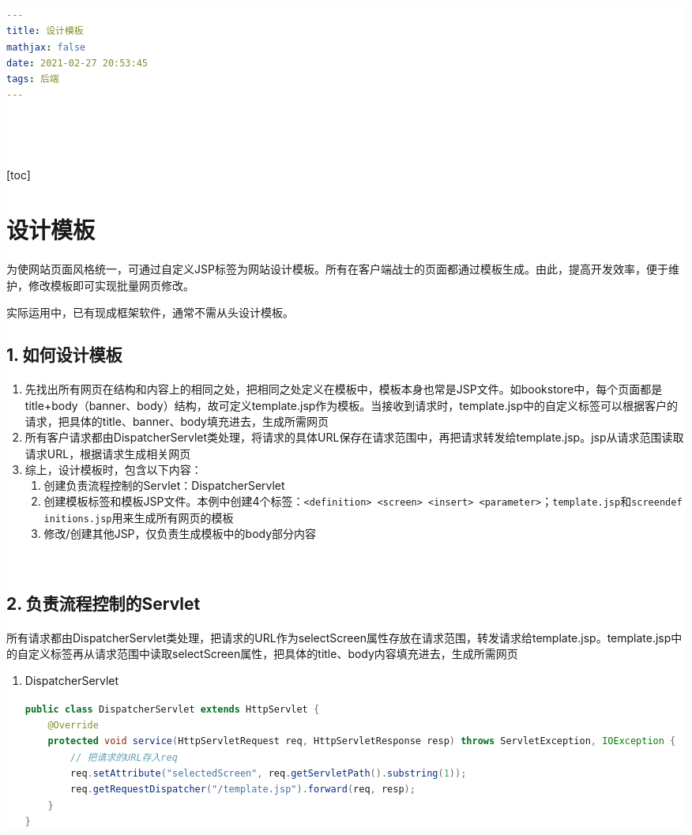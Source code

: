 ```yaml
---
title: 设计模板
mathjax: false
date: 2021-02-27 20:53:45
tags: 后端
---
```


&nbsp;





&nbsp;

[toc]



# 设计模板

为使网站页面风格统一，可通过自定义JSP标签为网站设计模板。所有在客户端战士的页面都通过模板生成。由此，提高开发效率，便于维护，修改模板即可实现批量网页修改。

实际运用中，已有现成框架软件，通常不需从头设计模板。

## 1. 如何设计模板

1. 先找出所有网页在结构和内容上的相同之处，把相同之处定义在模板中，模板本身也常是JSP文件。如bookstore中，每个页面都是title+body（banner、body）结构，故可定义template.jsp作为模板。当接收到请求时，template.jsp中的自定义标签可以根据客户的请求，把具体的title、banner、body填充进去，生成所需网页
2. 所有客户请求都由DispatcherServlet类处理，将请求的具体URL保存在请求范围中，再把请求转发给template.jsp。jsp从请求范围读取请求URL，根据请求生成相关网页
3. 综上，设计模板时，包含以下内容：
	1. 创建负责流程控制的Servlet：DispatcherServlet
	2. 创建模板标签和模板JSP文件。本例中创建4个标签：`<definition> <screen> <insert> <parameter>`；`template.jsp`和`screendefinitions.jsp`用来生成所有网页的模板
	3. 修改/创建其他JSP，仅负责生成模板中的body部分内容

&nbsp;

## 2. 负责流程控制的Servlet

所有请求都由DispatcherServlet类处理，把请求的URL作为selectScreen属性存放在请求范围，转发请求给template.jsp。template.jsp中的自定义标签再从请求范围中读取selectScreen属性，把具体的title、body内容填充进去，生成所需网页

1. DispatcherServlet

	```java
	public class DispatcherServlet extends HttpServlet {
	    @Override
	    protected void service(HttpServletRequest req, HttpServletResponse resp) throws ServletException, IOException {
	        // 把请求的URL存入req
	        req.setAttribute("selectedScreen", req.getServletPath().substring(1));
	        req.getRequestDispatcher("/template.jsp").forward(req, resp);
	    }
	}
	```
